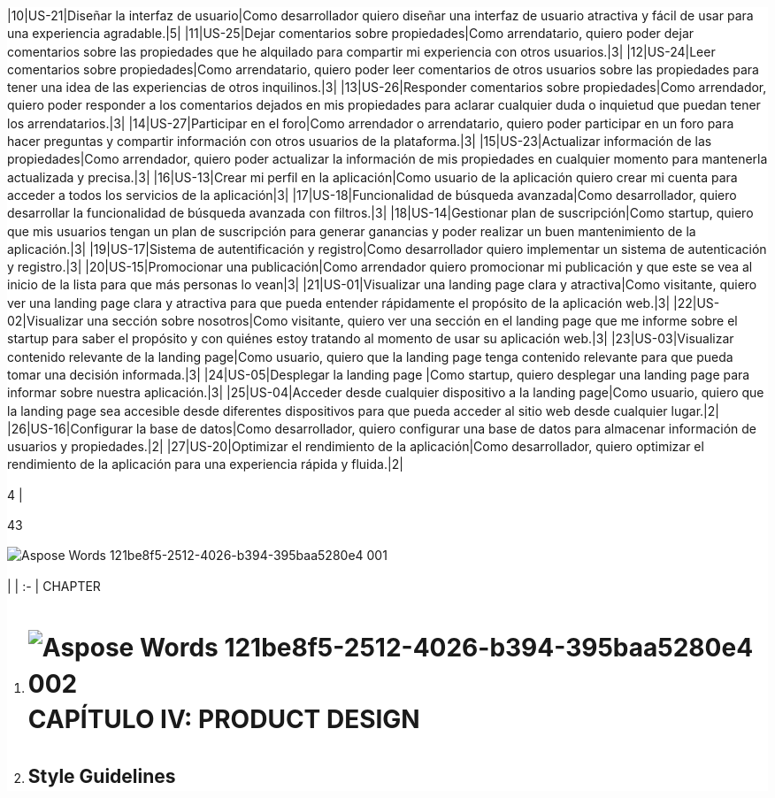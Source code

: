 |10|US-21|Diseñar la interfaz de usuario|Como desarrollador quiero diseñar una interfaz de usuario atractiva y fácil de usar para una experiencia agradable.|5|
|11|US-25|Dejar comentarios sobre propiedades|Como arrendatario, quiero poder dejar comentarios sobre las propiedades que he alquilado para compartir mi experiencia con otros usuarios.|3|
|12|US-24|Leer comentarios sobre propiedades|Como arrendatario, quiero poder leer comentarios de otros usuarios sobre las propiedades para tener una idea de las experiencias de otros inquilinos.|3|
|13|US-26|Responder comentarios sobre propiedades|Como arrendador, quiero poder responder a los comentarios dejados en mis propiedades para aclarar cualquier duda o inquietud que puedan tener los arrendatarios.|3|
|14|US-27|Participar en el foro|Como arrendador o arrendatario, quiero poder participar en un foro para hacer preguntas y compartir información con otros usuarios de la plataforma.|3|
|15|US-23|Actualizar información de las propiedades|Como arrendador, quiero poder actualizar la información de mis propiedades en cualquier momento para mantenerla actualizada y precisa.|3|
|16|US-13|Crear mi perfil en la aplicación|Como usuario de la aplicación quiero crear mi cuenta para acceder a todos los servicios de la aplicación|3|
|17|US-18|Funcionalidad de búsqueda avanzada|Como desarrollador, quiero desarrollar la funcionalidad de búsqueda avanzada con filtros.|3|
|18|US-14|Gestionar plan de suscripción|Como startup, quiero que mis usuarios tengan un plan de suscripción para generar ganancias y poder realizar un buen mantenimiento de la aplicación.|3|
|19|US-17|Sistema de autentificación y registro|Como desarrollador quiero implementar un sistema de autenticación y registro.|3|
|20|US-15|Promocionar una publicación|Como arrendador quiero promocionar mi publicación y que este se vea al inicio de la lista para que más personas lo vean|3|
|21|US-01|Visualizar una landing page clara y atractiva|Como visitante, quiero ver una landing page clara y atractiva para que pueda entender rápidamente el propósito de la aplicación web.|3|
|22|US-02|Visualizar una sección sobre nosotros|Como visitante, quiero ver una sección en el landing page que me informe sobre el startup para saber el propósito y con quiénes estoy tratando al momento de usar su aplicación web.|3|
|23|US-03|Visualizar contenido relevante de la landing page|Como usuario, quiero que la landing page tenga contenido relevante para que pueda tomar una decisión informada.|3|
|24|US-05|Desplegar la landing page |Como startup, quiero desplegar una landing page para informar sobre nuestra aplicación.|3|
|25|US-04|Acceder desde cualquier dispositivo a la landing page|Como usuario, quiero que la landing page sea accesible desde diferentes dispositivos para que pueda acceder al sitio web desde cualquier lugar.|2|
|26|US-16|Configurar la base de datos|Como desarrollador, quiero configurar una base de datos para almacenar información de usuarios y propiedades.|2|
|27|US-20|Optimizar el rendimiento de la aplicación|Como desarrollador, quiero optimizar el rendimiento de la aplicación para una experiencia rápida y fluida.|2|


<a name="_toc131683607"></a><a name="_toc145263612"></a>4
|<p>43</p><p>![Aspose Words 121be8f5-2512-4026-b394-395baa5280e4 001](https://github.com/LogicMinds-Group/Informe-Final/assets/83793319/590c048b-96d9-4081-bb69-eaaa58767a35)</p>|
| :- |
CHAPTER
1. # ![Aspose Words 121be8f5-2512-4026-b394-395baa5280e4 002](https://github.com/LogicMinds-Group/Informe-Final/assets/83793319/26246e51-be7d-4214-926f-7565e7204b79)**CAPÍTULO IV: PRODUCT DESIGN** 


1. ## <a name="_toc131679446"></a><a name="_toc131679537"></a><a name="_toc131682246"></a><a name="_toc131683608"></a><a name="_toc131683609"></a><a name="_toc145263613"></a>Style Guidelines
